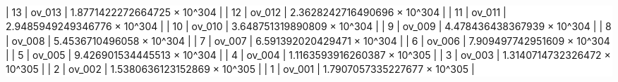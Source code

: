 | 13 | ov_013 | 1.8771422272664725 × 10^304 |
| 12 | ov_012 | 2.3628242716490696 × 10^304 |
| 11 | ov_011 | 2.9485949249346776 × 10^304 |
| 10 | ov_010 | 3.648751319890809 × 10^304 |
| 9 | ov_009 | 4.478436438367939 × 10^304 |
| 8 | ov_008 | 5.4536710496058 × 10^304 |
| 7 | ov_007 | 6.591392020429471 × 10^304 |
| 6 | ov_006 | 7.909497742951609 × 10^304 |
| 5 | ov_005 | 9.426901534445513 × 10^304 |
| 4 | ov_004 | 1.1163593916260387 × 10^305 |
| 3 | ov_003 | 1.3140714732326472 × 10^305 |
| 2 | ov_002 | 1.5380636123152869 × 10^305 |
| 1 | ov_001 | 1.7907057335227677 × 10^305 |


